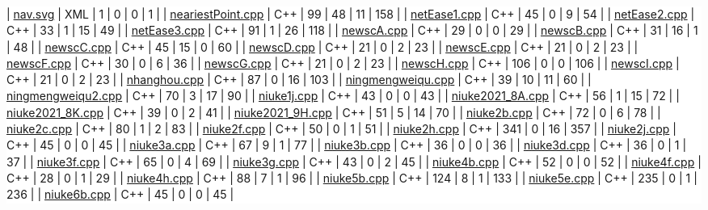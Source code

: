 | [nav.svg](/nav.svg) | XML | 1 | 0 | 0 | 1 |
| [neariestPoint.cpp](/neariestPoint.cpp) | C++ | 99 | 48 | 11 | 158 |
| [netEase1.cpp](/netEase1.cpp) | C++ | 45 | 0 | 9 | 54 |
| [netEase2.cpp](/netEase2.cpp) | C++ | 33 | 1 | 15 | 49 |
| [netEase3.cpp](/netEase3.cpp) | C++ | 91 | 1 | 26 | 118 |
| [newscA.cpp](/newscA.cpp) | C++ | 29 | 0 | 0 | 29 |
| [newscB.cpp](/newscB.cpp) | C++ | 31 | 16 | 1 | 48 |
| [newscC.cpp](/newscC.cpp) | C++ | 45 | 15 | 0 | 60 |
| [newscD.cpp](/newscD.cpp) | C++ | 21 | 0 | 2 | 23 |
| [newscE.cpp](/newscE.cpp) | C++ | 21 | 0 | 2 | 23 |
| [newscF.cpp](/newscF.cpp) | C++ | 30 | 0 | 6 | 36 |
| [newscG.cpp](/newscG.cpp) | C++ | 21 | 0 | 2 | 23 |
| [newscH.cpp](/newscH.cpp) | C++ | 106 | 0 | 0 | 106 |
| [newscI.cpp](/newscI.cpp) | C++ | 21 | 0 | 2 | 23 |
| [nhanghou.cpp](/nhanghou.cpp) | C++ | 87 | 0 | 16 | 103 |
| [ningmengweiqu.cpp](/ningmengweiqu.cpp) | C++ | 39 | 10 | 11 | 60 |
| [ningmengweiqu2.cpp](/ningmengweiqu2.cpp) | C++ | 70 | 3 | 17 | 90 |
| [niuke1j.cpp](/niuke1j.cpp) | C++ | 43 | 0 | 0 | 43 |
| [niuke2021_8A.cpp](/niuke2021_8A.cpp) | C++ | 56 | 1 | 15 | 72 |
| [niuke2021_8K.cpp](/niuke2021_8K.cpp) | C++ | 39 | 0 | 2 | 41 |
| [niuke2021_9H.cpp](/niuke2021_9H.cpp) | C++ | 51 | 5 | 14 | 70 |
| [niuke2b.cpp](/niuke2b.cpp) | C++ | 72 | 0 | 6 | 78 |
| [niuke2c.cpp](/niuke2c.cpp) | C++ | 80 | 1 | 2 | 83 |
| [niuke2f.cpp](/niuke2f.cpp) | C++ | 50 | 0 | 1 | 51 |
| [niuke2h.cpp](/niuke2h.cpp) | C++ | 341 | 0 | 16 | 357 |
| [niuke2j.cpp](/niuke2j.cpp) | C++ | 45 | 0 | 0 | 45 |
| [niuke3a.cpp](/niuke3a.cpp) | C++ | 67 | 9 | 1 | 77 |
| [niuke3b.cpp](/niuke3b.cpp) | C++ | 36 | 0 | 0 | 36 |
| [niuke3d.cpp](/niuke3d.cpp) | C++ | 36 | 0 | 1 | 37 |
| [niuke3f.cpp](/niuke3f.cpp) | C++ | 65 | 0 | 4 | 69 |
| [niuke3g.cpp](/niuke3g.cpp) | C++ | 43 | 0 | 2 | 45 |
| [niuke4b.cpp](/niuke4b.cpp) | C++ | 52 | 0 | 0 | 52 |
| [niuke4f.cpp](/niuke4f.cpp) | C++ | 28 | 0 | 1 | 29 |
| [niuke4h.cpp](/niuke4h.cpp) | C++ | 88 | 7 | 1 | 96 |
| [niuke5b.cpp](/niuke5b.cpp) | C++ | 124 | 8 | 1 | 133 |
| [niuke5e.cpp](/niuke5e.cpp) | C++ | 235 | 0 | 1 | 236 |
| [niuke6b.cpp](/niuke6b.cpp) | C++ | 45 | 0 | 0 | 45 |